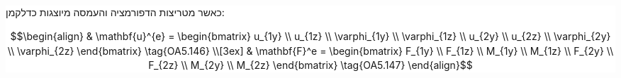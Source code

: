 כאשר מטריצות הדפורמציה והעמסה מיוצגות כדלקמן:

$$\begin{align}
 & \mathbf{u}^{e} = \begin{bmatrix} u_{1y} \\ u_{1z} \\ \varphi_{1y} \\ \varphi_{1z} \\ u_{2y} \\ u_{2z} \\ \varphi_{2y} \\ \varphi_{2z} \end{bmatrix} \tag{OA5.146} \\[3ex]
 & \mathbf{F}^e = \begin{bmatrix} F_{1y} \\ F_{1z} \\ M_{1y} \\ M_{1z} \\ F_{2y} \\ F_{2z} \\ M_{2y} \\ M_{2z} \end{bmatrix} \tag{OA5.147}
\end{align}$$





[^2]: לחילופין נעשה שימוש בביטוי פונקציות אינטרפולציה או פונקציות צורה.